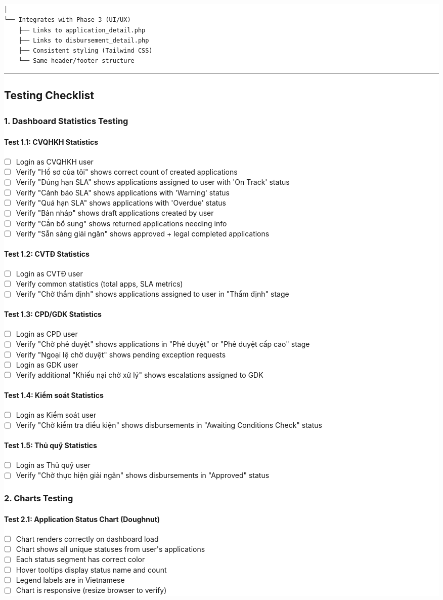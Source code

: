 ```
│
└── Integrates with Phase 3 (UI/UX)
    ├── Links to application_detail.php
    ├── Links to disbursement_detail.php
    ├── Consistent styling (Tailwind CSS)
    └── Same header/footer structure
```

---

## Testing Checklist

### 1. Dashboard Statistics Testing

#### Test 1.1: CVQHKH Statistics
- [ ] Login as CVQHKH user
- [ ] Verify "Hồ sơ của tôi" shows correct count of created applications
- [ ] Verify "Đúng hạn SLA" shows applications assigned to user with 'On Track' status
- [ ] Verify "Cảnh báo SLA" shows applications with 'Warning' status
- [ ] Verify "Quá hạn SLA" shows applications with 'Overdue' status
- [ ] Verify "Bản nháp" shows draft applications created by user
- [ ] Verify "Cần bổ sung" shows returned applications needing info
- [ ] Verify "Sẵn sàng giải ngân" shows approved + legal completed applications

#### Test 1.2: CVTĐ Statistics
- [ ] Login as CVTĐ user
- [ ] Verify common statistics (total apps, SLA metrics)
- [ ] Verify "Chờ thẩm định" shows applications assigned to user in "Thẩm định" stage

#### Test 1.3: CPD/GDK Statistics
- [ ] Login as CPD user
- [ ] Verify "Chờ phê duyệt" shows applications in "Phê duyệt" or "Phê duyệt cấp cao" stage
- [ ] Verify "Ngoại lệ chờ duyệt" shows pending exception requests
- [ ] Login as GDK user
- [ ] Verify additional "Khiếu nại chờ xử lý" shows escalations assigned to GDK

#### Test 1.4: Kiểm soát Statistics
- [ ] Login as Kiểm soát user
- [ ] Verify "Chờ kiểm tra điều kiện" shows disbursements in "Awaiting Conditions Check" status

#### Test 1.5: Thủ quỹ Statistics
- [ ] Login as Thủ quỹ user
- [ ] Verify "Chờ thực hiện giải ngân" shows disbursements in "Approved" status

### 2. Charts Testing

#### Test 2.1: Application Status Chart (Doughnut)
- [ ] Chart renders correctly on dashboard load
- [ ] Chart shows all unique statuses from user's applications
- [ ] Each status segment has correct color
- [ ] Hover tooltips display status name and count
- [ ] Legend labels are in Vietnamese
- [ ] Chart is responsive (resize browser to verify)
